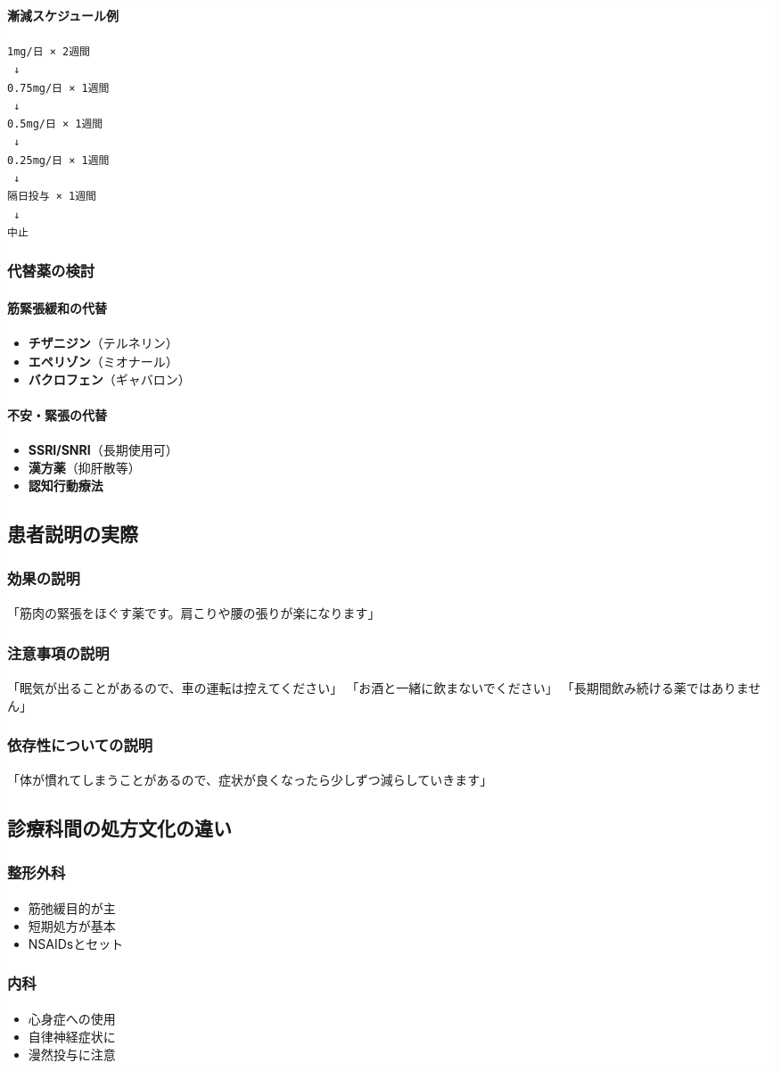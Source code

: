#### 漸減スケジュール例
```
1mg/日 × 2週間
 ↓
0.75mg/日 × 1週間
 ↓
0.5mg/日 × 1週間
 ↓
0.25mg/日 × 1週間
 ↓
隔日投与 × 1週間
 ↓
中止
```

### 代替薬の検討

#### 筋緊張緩和の代替
- **チザニジン**（テルネリン）
- **エペリゾン**（ミオナール）
- **バクロフェン**（ギャバロン）

#### 不安・緊張の代替
- **SSRI/SNRI**（長期使用可）
- **漢方薬**（抑肝散等）
- **認知行動療法**

## 患者説明の実際

### 効果の説明
「筋肉の緊張をほぐす薬です。肩こりや腰の張りが楽になります」

### 注意事項の説明
「眠気が出ることがあるので、車の運転は控えてください」
「お酒と一緒に飲まないでください」
「長期間飲み続ける薬ではありません」

### 依存性についての説明
「体が慣れてしまうことがあるので、症状が良くなったら少しずつ減らしていきます」

## 診療科間の処方文化の違い

### 整形外科
- 筋弛緩目的が主
- 短期処方が基本
- NSAIDsとセット

### 内科
- 心身症への使用
- 自律神経症状に
- 漫然投与に注意

